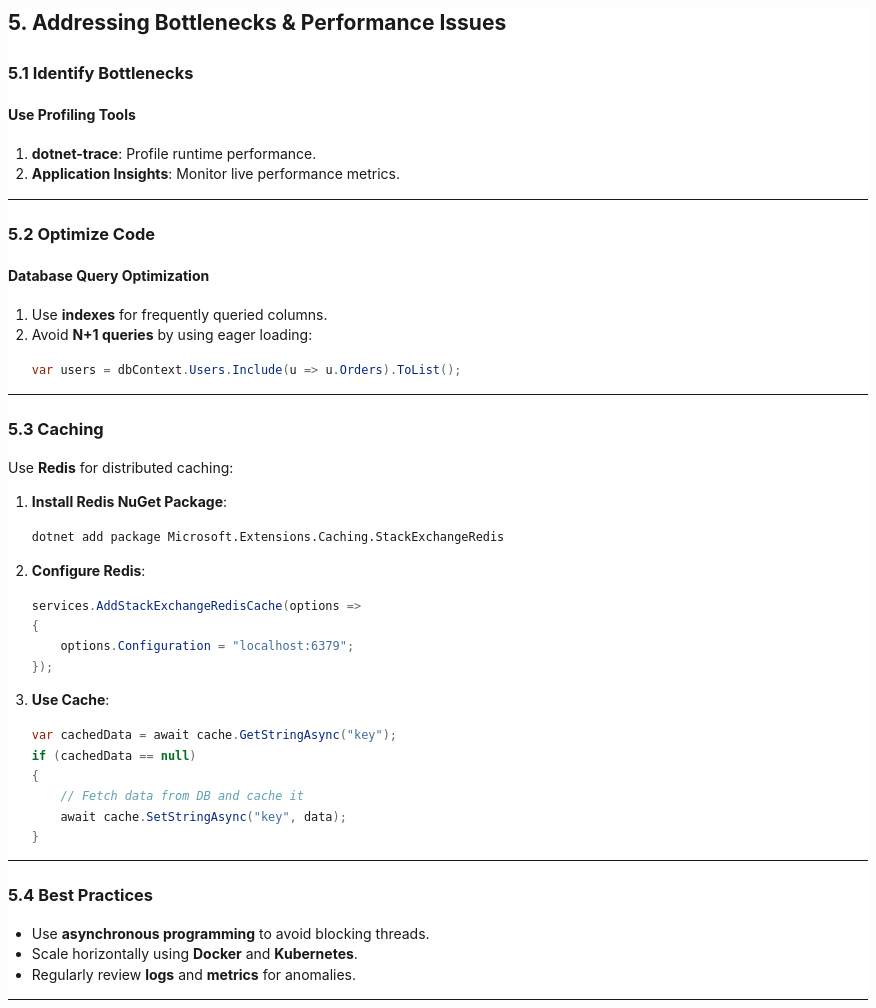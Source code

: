 
## **5. Addressing Bottlenecks & Performance Issues**

### **5.1 Identify Bottlenecks**

#### **Use Profiling Tools**
1. **dotnet-trace**: Profile runtime performance.  
2. **Application Insights**: Monitor live performance metrics.  

---

### **5.2 Optimize Code**

#### **Database Query Optimization**
1. Use **indexes** for frequently queried columns.  
2. Avoid **N+1 queries** by using eager loading:
   ```csharp
   var users = dbContext.Users.Include(u => u.Orders).ToList();
   ```

---

### **5.3 Caching**
Use **Redis** for distributed caching:
1. **Install Redis NuGet Package**:
   ```bash
   dotnet add package Microsoft.Extensions.Caching.StackExchangeRedis
   ```

2. **Configure Redis**:
   ```csharp
   services.AddStackExchangeRedisCache(options =>
   {
       options.Configuration = "localhost:6379";
   });
   ```

3. **Use Cache**:
   ```csharp
   var cachedData = await cache.GetStringAsync("key");
   if (cachedData == null)
   {
       // Fetch data from DB and cache it
       await cache.SetStringAsync("key", data);
   }
   ```

---

### **5.4 Best Practices**
- Use **asynchronous programming** to avoid blocking threads.  
- Scale horizontally using **Docker** and **Kubernetes**.  
- Regularly review **logs** and **metrics** for anomalies.  

---